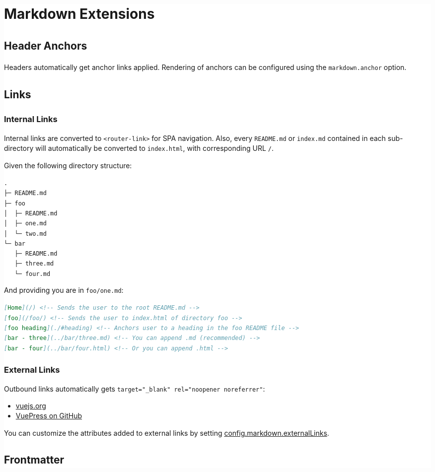 # Markdown Extensions

## Header Anchors

Headers automatically get anchor links applied. Rendering of anchors can be configured using the `markdown.anchor` option.

## Links

### Internal Links

Internal links are converted to `<router-link>` for SPA navigation. Also, every `README.md` or `index.md` contained in each sub-directory will automatically be converted to `index.html`, with corresponding URL `/`.

Given the following directory structure:

``` text
.
├─ README.md
├─ foo
│  ├─ README.md
│  ├─ one.md
│  └─ two.md
└─ bar
   ├─ README.md
   ├─ three.md
   └─ four.md
```

And providing you are in `foo/one.md`:

``` md
[Home](/) <!-- Sends the user to the root README.md -->
[foo](/foo/) <!-- Sends the user to index.html of directory foo -->
[foo heading](./#heading) <!-- Anchors user to a heading in the foo README file -->
[bar - three](../bar/three.md) <!-- You can append .md (recommended) -->
[bar - four](../bar/four.html) <!-- Or you can append .html -->
```

### External Links

Outbound links automatically gets `target="_blank" rel="noopener noreferrer"`:

- [vuejs.org](https://vuejs.org/)
- [VuePress on GitHub](https://github.com/vuejs/vuepress)

You can customize the attributes added to external links by setting [config.markdown.externalLinks](https://vuepress.vuejs.org/config/#markdown-externallinks).

## Frontmatter
